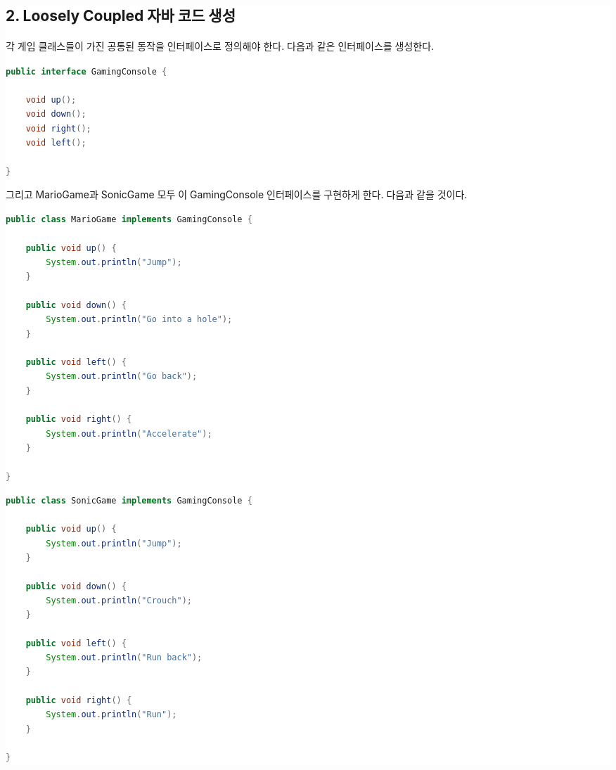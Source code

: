 
## 2. Loosely Coupled 자바 코드 생성

각 게임 클래스들이 가진 공통된 동작을 인터페이스로 정의해야 한다. 다음과 같은 인터페이스를 생성한다.
```java
public interface GamingConsole {

    void up();
    void down();
    void right();
    void left();

}
```
그리고 MarioGame과 SonicGame 모두 이 GamingConsole 인터페이스를 구현하게 한다. 다음과 같을 것이다.
```java
public class MarioGame implements GamingConsole {

    public void up() { 
        System.out.println("Jump"); 
    }

    public void down() {
        System.out.println("Go into a hole");
    }

    public void left() { 
        System.out.println("Go back"); 
    }

    public void right() { 
        System.out.println("Accelerate"); 
    }

}
```
```java 
public class SonicGame implements GamingConsole {

    public void up() {
        System.out.println("Jump");
    }

    public void down() {
        System.out.println("Crouch");
    }

    public void left() {
        System.out.println("Run back");
    }

    public void right() {
        System.out.println("Run");
    }

}
```
